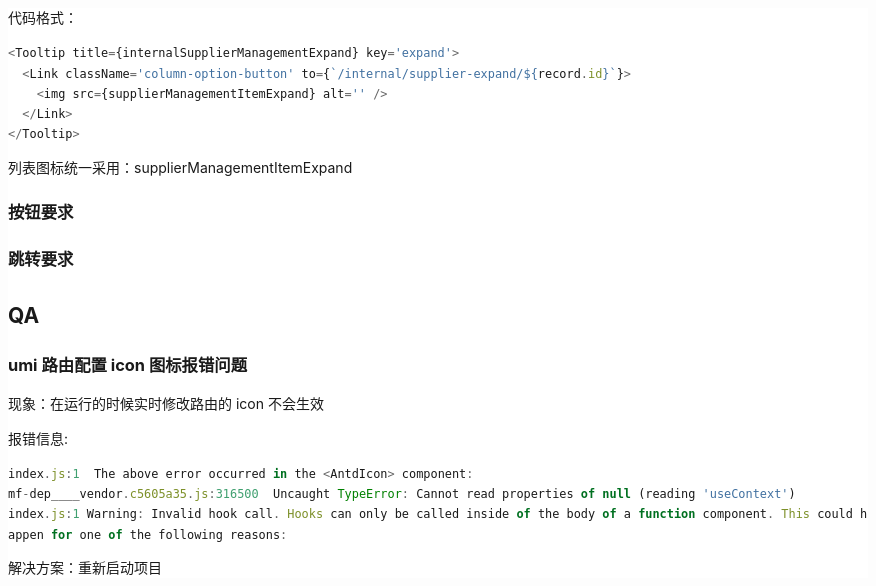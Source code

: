 代码格式：

```ts
<Tooltip title={internalSupplierManagementExpand} key='expand'>
  <Link className='column-option-button' to={`/internal/supplier-expand/${record.id}`}>
    <img src={supplierManagementItemExpand} alt='' />
  </Link>
</Tooltip>
```

列表图标统一采用：supplierManagementItemExpand

### 按钮要求

### 跳转要求

## QA

### umi 路由配置 icon 图标报错问题

现象：在运行的时候实时修改路由的 icon 不会生效

报错信息:

```js
index.js:1  The above error occurred in the <AntdIcon> component:
mf-dep____vendor.c5605a35.js:316500  Uncaught TypeError: Cannot read properties of null (reading 'useContext')
index.js:1 Warning: Invalid hook call. Hooks can only be called inside of the body of a function component. This could happen for one of the following reasons:
```

解决方案：重新启动项目

